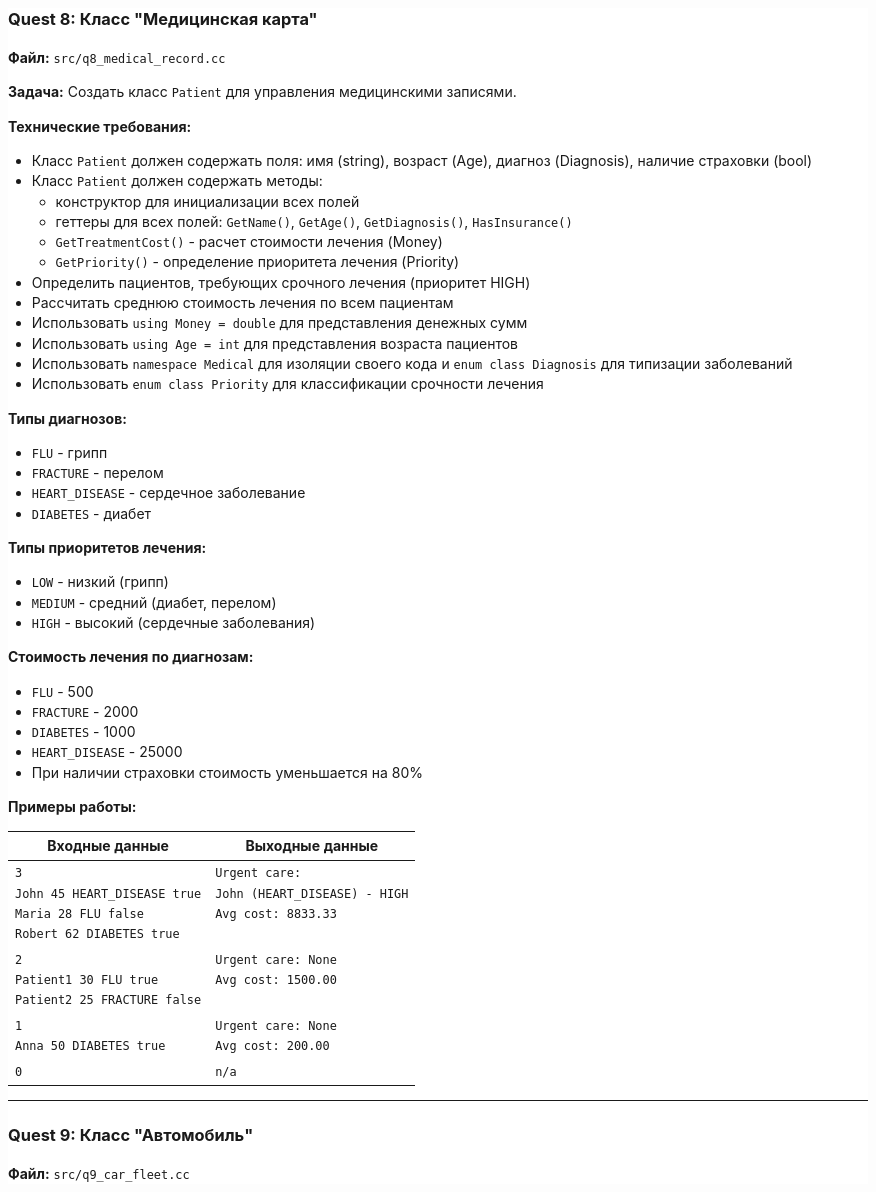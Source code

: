 ### **Quest 8: Класс "Медицинская карта"**
**Файл:** `src/q8_medical_record.cc`

**Задача:** Создать класс `Patient` для управления медицинскими записями.

**Технические требования:**
- Класс `Patient` должен содержать поля: имя (string), возраст (Age), диагноз (Diagnosis), наличие страховки (bool)
- Класс `Patient` должен содержать методы:
  - конструктор для инициализации всех полей
  - геттеры для всех полей: `GetName()`, `GetAge()`, `GetDiagnosis()`, `HasInsurance()`
  - `GetTreatmentCost()` - расчет стоимости лечения (Money)
  - `GetPriority()` - определение приоритета лечения (Priority)
- Определить пациентов, требующих срочного лечения (приоритет HIGH)
- Рассчитать среднюю стоимость лечения по всем пациентам
- Использовать `using Money = double` для представления денежных сумм
- Использовать `using Age = int` для представления возраста пациентов
- Использовать `namespace Medical` для изоляции своего кода и `enum class Diagnosis` для типизации заболеваний
- Использовать `enum class Priority` для классификации срочности лечения

**Типы диагнозов:**
- `FLU` - грипп
- `FRACTURE` - перелом
- `HEART_DISEASE` - сердечное заболевание
- `DIABETES` - диабет

**Типы приоритетов лечения:**
- `LOW` - низкий (грипп)
- `MEDIUM` - средний (диабет, перелом)
- `HIGH` - высокий (сердечные заболевания)

**Стоимость лечения по диагнозам:**
- `FLU` - 500
- `FRACTURE` - 2000
- `DIABETES` - 1000
- `HEART_DISEASE` - 25000
- При наличии страховки стоимость уменьшается на 80%

**Примеры работы:**

| Входные данные | Выходные данные |
|----------------|-----------------|
| `3`<br>`John 45 HEART_DISEASE true`<br>`Maria 28 FLU false`<br>`Robert 62 DIABETES true` | `Urgent care:`<br>`John (HEART_DISEASE) - HIGH`<br>`Avg cost: 8833.33` |
| `2`<br>`Patient1 30 FLU true`<br>`Patient2 25 FRACTURE false` | `Urgent care: None`<br>`Avg cost: 1500.00` |
| `1`<br>`Anna 50 DIABETES true` | `Urgent care: None`<br>`Avg cost: 200.00` |
| `0` | `n/a` |

---

### **Quest 9: Класс "Автомобиль"**
**Файл:** `src/q9_car_fleet.cc`
